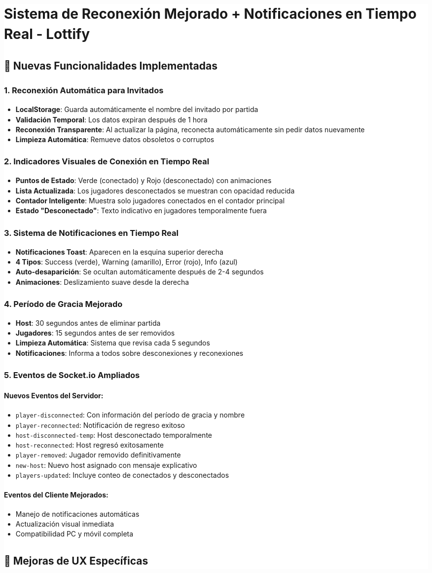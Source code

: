 # Sistema de Reconexión Mejorado + Notificaciones en Tiempo Real - Lottify

## 🚀 Nuevas Funcionalidades Implementadas

### 1. **Reconexión Automática para Invitados**
- **LocalStorage**: Guarda automáticamente el nombre del invitado por partida
- **Validación Temporal**: Los datos expiran después de 1 hora
- **Reconexión Transparente**: Al actualizar la página, reconecta automáticamente sin pedir datos nuevamente
- **Limpieza Automática**: Remueve datos obsoletos o corruptos

### 2. **Indicadores Visuales de Conexión en Tiempo Real**
- **Puntos de Estado**: Verde (conectado) y Rojo (desconectado) con animaciones
- **Lista Actualizada**: Los jugadores desconectados se muestran con opacidad reducida
- **Contador Inteligente**: Muestra solo jugadores conectados en el contador principal
- **Estado "Desconectado"**: Texto indicativo en jugadores temporalmente fuera

### 3. **Sistema de Notificaciones en Tiempo Real**
- **Notificaciones Toast**: Aparecen en la esquina superior derecha
- **4 Tipos**: Success (verde), Warning (amarillo), Error (rojo), Info (azul)
- **Auto-desaparición**: Se ocultan automáticamente después de 2-4 segundos
- **Animaciones**: Deslizamiento suave desde la derecha

### 4. **Período de Gracia Mejorado**
- **Host**: 30 segundos antes de eliminar partida
- **Jugadores**: 15 segundos antes de ser removidos
- **Limpieza Automática**: Sistema que revisa cada 5 segundos
- **Notificaciones**: Informa a todos sobre desconexiones y reconexiones

### 5. **Eventos de Socket.io Ampliados**

#### Nuevos Eventos del Servidor:
- `player-disconnected`: Con información del período de gracia y nombre
- `player-reconnected`: Notificación de regreso exitoso
- `host-disconnected-temp`: Host desconectado temporalmente  
- `host-reconnected`: Host regresó exitosamente
- `player-removed`: Jugador removido definitivamente
- `new-host`: Nuevo host asignado con mensaje explicativo
- `players-updated`: Incluye conteo de conectados y desconectados

#### Eventos del Cliente Mejorados:
- Manejo de notificaciones automáticas
- Actualización visual inmediata
- Compatibilidad PC y móvil completa

## 🎯 Mejoras de UX Específicas
